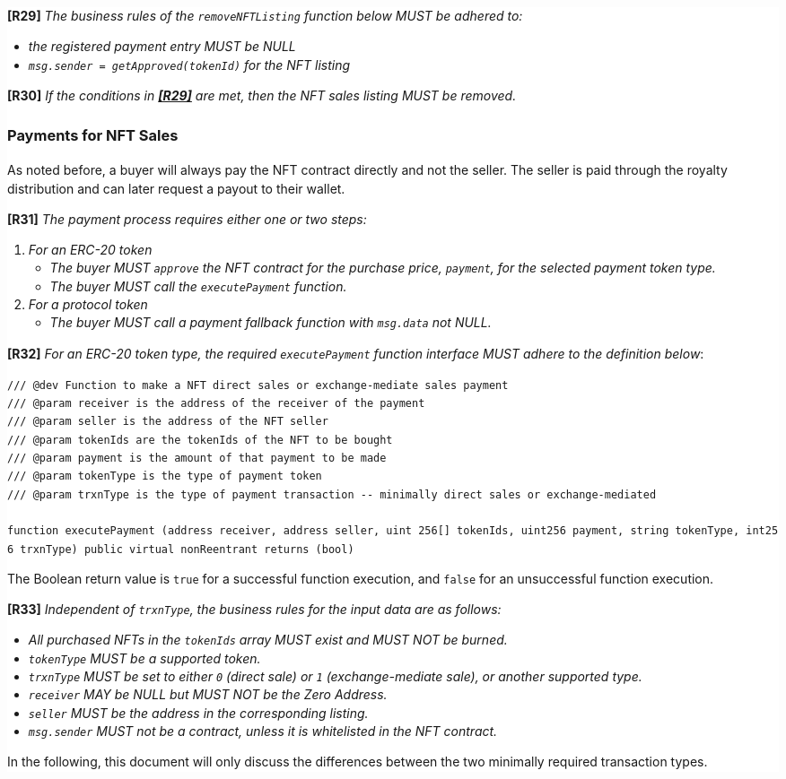 <a name="r29">**[R29]**</a> *The business rules of the `removeNFTListing` function below MUST be adhered to:*

* *the registered payment entry MUST be NULL*
* *`msg.sender = getApproved(tokenId)` for the NFT listing* 

<a name="r30">**[R30]**</a> *If the conditions in [**[R29]**](#r29) are met, then the NFT sales listing MUST be removed.*

### Payments for NFT Sales

As noted before, a buyer will always pay the NFT contract directly and not the seller. The seller is paid through the royalty distribution and can later request a payout to their wallet.

<a name="r31">**[R31]**</a> *The payment process requires either one or two steps:*

1. *For an ERC-20 token*
    * *The buyer MUST `approve` the NFT contract for the purchase price, `payment`, for the selected payment token type.*
    * *The buyer MUST call the `executePayment` function.*
2. *For a protocol token* 
    * *The buyer MUST call a payment fallback function with `msg.data` not NULL.*

<a name="r32">**[R32]**</a> *For an ERC-20 token type, the required `executePayment` function interface MUST adhere to the definition below*:

```
/// @dev Function to make a NFT direct sales or exchange-mediate sales payment
/// @param receiver is the address of the receiver of the payment
/// @param seller is the address of the NFT seller 
/// @param tokenIds are the tokenIds of the NFT to be bought
/// @param payment is the amount of that payment to be made
/// @param tokenType is the type of payment token
/// @param trxnType is the type of payment transaction -- minimally direct sales or exchange-mediated

function executePayment (address receiver, address seller, uint 256[] tokenIds, uint256 payment, string tokenType, int256 trxnType) public virtual nonReentrant returns (bool)
```

The Boolean return value is `true` for a successful function execution, and `false` for an unsuccessful function execution.

<a name="r33">**[R33]**</a> *Independent of `trxnType`, the business rules for the input data are as follows:*

* *All purchased NFTs in the `tokenIds` array MUST exist and MUST NOT be burned.*
* *`tokenType` MUST be a supported token.*
* *`trxnType` MUST be set to either `0` (direct sale) or `1` (exchange-mediate sale), or another supported type.*
* *`receiver` MAY be NULL but MUST NOT be the Zero Address.*
* *`seller` MUST be the address in the corresponding listing.*
* *`msg.sender` MUST not be a contract, unless it is whitelisted in the NFT contract.*

In the following, this document will only discuss the differences between the two minimally required transaction types.
